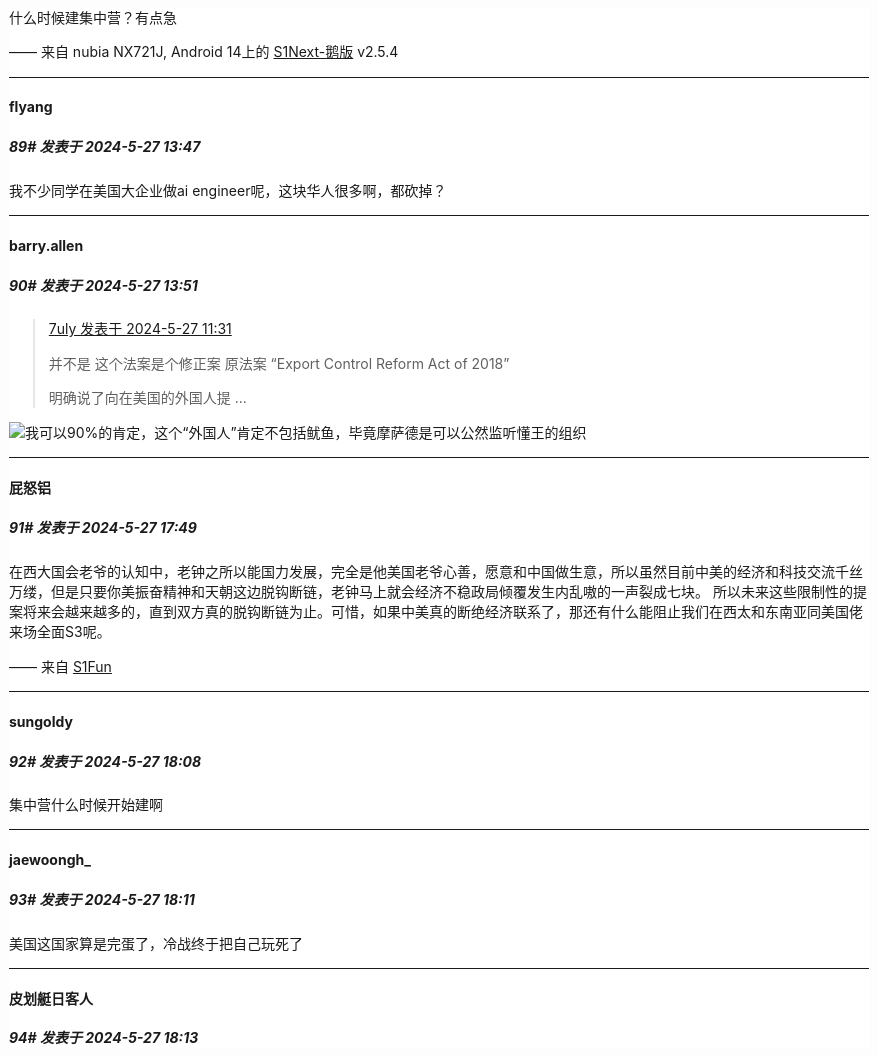 什么时候建集中营？有点急

—— 来自 nubia NX721J, Android 14上的 [S1Next-鹅版](https://github.com/ykrank/S1-Next/releases) v2.5.4

*****

####  flyang  
##### 89#       发表于 2024-5-27 13:47

我不少同学在美国大企业做ai engineer呢，这块华人很多啊，都砍掉？


*****

####  barry.allen  
##### 90#       发表于 2024-5-27 13:51

<blockquote><a href="httphttps://bbs.saraba1st.com/2b/forum.php?mod=redirect&amp;goto=findpost&amp;pid=65017123&amp;ptid=2185021" target="_blank">7uly 发表于 2024-5-27 11:31</a>

并不是 这个法案是个修正案 原法案 “Export Control Reform Act of 2018”

明确说了向在美国的外国人提 ...</blockquote>
<img src="https://static.saraba1st.com/image/smiley/face2017/047.png" referrerpolicy="no-referrer">我可以90%的肯定，这个“外国人”肯定不包括鱿鱼，毕竟摩萨德是可以公然监听懂王的组织


*****

####  屁怒铝  
##### 91#       发表于 2024-5-27 17:49

在西大国会老爷的认知中，老钟之所以能国力发展，完全是他美国老爷心善，愿意和中国做生意，所以虽然目前中美的经济和科技交流千丝万缕，但是只要你美振奋精神和天朝这边脱钩断链，老钟马上就会经济不稳政局倾覆发生内乱嗷的一声裂成七块。
所以未来这些限制性的提案将来会越来越多的，直到双方真的脱钩断链为止。可惜，如果中美真的断绝经济联系了，那还有什么能阻止我们在西太和东南亚同美国佬来场全面S3呢。

—— 来自 [S1Fun](https://s1fun.koalcat.com)


*****

####  sungoldy  
##### 92#       发表于 2024-5-27 18:08

集中营什么时候开始建啊


*****

####  jaewoongh_  
##### 93#       发表于 2024-5-27 18:11

美国这国家算是完蛋了，冷战终于把自己玩死了

*****

####  皮划艇日客人  
##### 94#       发表于 2024-5-27 18:13
